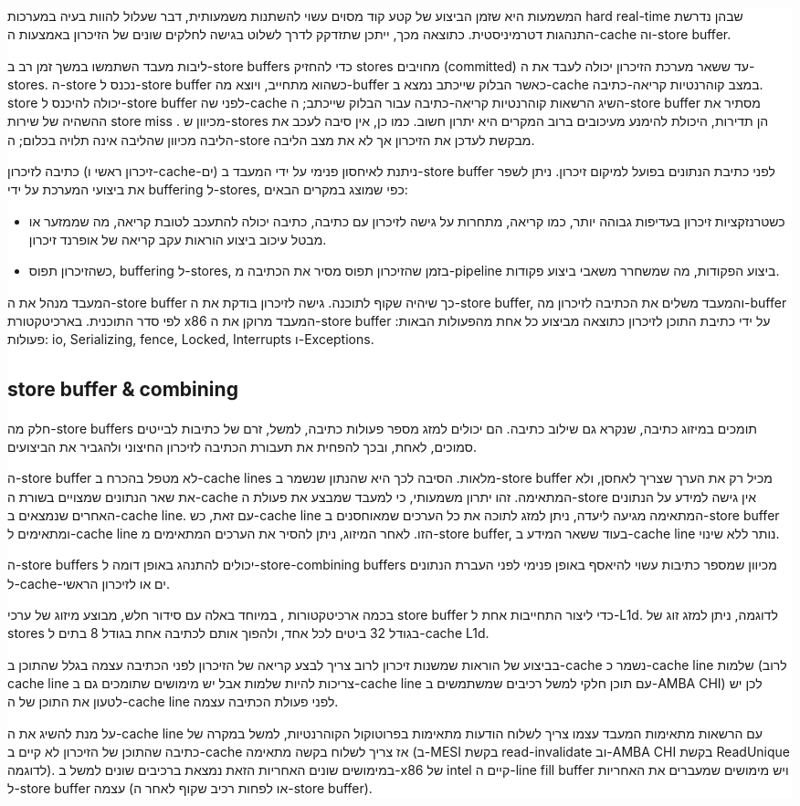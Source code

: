 המשמעות היא שזמן הביצוע של קטע קוד מסוים עשוי להשתנות משמעותית, דבר שעלול להוות בעיה במערכות hard real-time שבהן נדרשת התנהגות דטרמיניסטית. כתוצאה מכך, ייתכן שתזדקק לדרך לשלוט בגישה לחלקים שונים של הזיכרון באמצעות ה-cache וה-store buffer.

ליבות מעבד השתמשו במשך זמן רב ב-store buffers כדי להחזיק stores מחויבים (committed) עד ששאר מערכת הזיכרון יכולה לעבד את ה-stores. ה-store נכנס ל-store buffer כשהוא מתחייב, ויוצא מה-buffer כאשר הבלוק שייכתב נמצא ב-cache במצב קוהרנטיות קריאה-כתיבה. store יכולה להיכנס ל-store buffer לפני שה-cache השיג הרשאות קוהרנטיות קריאה-כתיבה עבור הבלוק שייכתב; ה-store buffer מסתיר את ההשהיה של שירות store miss . מכיוון ש-stores הן תדירות, היכולת להימנע מעיכובים ברוב המקרים היא יתרון חשוב. כמו כן, אין סיבה לעכב את הליבה מכיוון שהליבה אינה תלויה בכלום; ה-store מבקשת לעדכן את הזיכרון אך לא את מצב הליבה.

כתיבה לזיכרון (זיכרון ראשי ו-cache-ים) ניתנת לאיחסון פנימי על ידי המעבד ב-store buffer לפני כתיבת הנתונים בפועל למיקום זיכרון. ניתן לשפר את ביצועי המערכת על ידי buffering ל-stores, כפי שמוצג במקרים הבאים:

- כשטרנזקציות זיכרון בעדיפות גבוהה יותר, כמו קריאה, מתחרות על גישה לזיכרון עם כתיבה, כתיבה יכולה להתעכב לטובת קריאה, מה שממזער או מבטל עיכוב ביצוע הוראות עקב קריאה של אופרנד זיכרון.

- כשהזיכרון תפוס, buffering ל-stores, בזמן שהזיכרון תפוס מסיר את הכתיבה מ-pipeline ביצוע הפקודות, מה שמשחרר משאבי ביצוע פקודות.

המעבד מנהל את ה-store buffer כך שיהיה שקוף לתוכנה. גישה לזיכרון בודקת את ה-store buffer, והמעבד משלים את הכתיבה לזיכרון מה-buffer לפי סדר התוכנית.
בארכיטקטורת x86 המעבד מרוקן את ה-store buffer על ידי כתיבת התוכן לזיכרון כתוצאה מביצוע כל אחת מהפעולות הבאות: פעולות: io, Serializing, fence, Locked, Interrupts ו-Exceptions.


## store buffer & combining


חלק מה-store buffers תומכים במיזוג כתיבה, שנקרא גם שילוב כתיבה. הם יכולים למזג מספר פעולות כתיבה, למשל, זרם של כתיבות לבייטים סמוכים, לאחת, ובכך להפחית את תעבורת הכתיבה לזיכרון החיצוני ולהגביר את הביצועים.

ה-store buffer לא מטפל בהכרח ב-cache lines מלאות. הסיבה לכך היא שהנתון שנשמר ב-store buffer מכיל רק את הערך שצריך לאחסן, ולא את שאר הנתונים שמצויים בשורת ה-cache המתאימה. זהו יתרון משמעותי, כי למעבד שמבצע את פעולת ה-store אין גישה למידע על הנתונים האחרים שנמצאים ב-cache line. עם זאת, כש-cache line המתאימה מגיעה ליעדה, ניתן למזג לתוכה את כל הערכים שמאוחסנים ב-store buffer ומתאימים ל-cache line הזו. לאחר המיזוג, ניתן להסיר את הערכים המתאימים מ-store buffer, בעוד ששאר המידע ב-cache line נותר ללא שינוי.

ה-store buffers יכולים להתנהג באופן דומה ל-store-combining buffers מכיוון שמספר כתיבות עשוי להיאסף באופן פנימי לפני העברת הנתונים ל-cache-ים או לזיכרון הראשי.

בכמה ארכיטקטורות , במיוחד באלה עם סידור חלש, מבוצע מיזוג של ערכי store buffer כדי ליצור התחייבות אחת ל-L1d. לדוגמה, ניתן למזג זוג של stores בגודל 32 ביטים לכל אחד, ולהפוך אותם לכתיבה אחת בגודל 8 בתים ל-cache L1d.

בביצוע של הוראות שמשנות זיכרון לרוב צריך לבצע קריאה של הזיכרון לפני הכתיבה עצמה בגלל שהתוכן ב-cache נשמר כ-cache line שלמות (לרוב  cache line צריכות להיות שלמות אבל יש מימושים שתומכים גם ב-cache line עם תוכן חלקי למשל רכיבים שמשתמשים ב-AMBA CHI) לכן יש לטעון את התוכן של ה-cache line לפני פעולת הכתיבה עצמה.

על מנת להשיג את ה-cache line עם הרשאות מתאימות המעבד עצמו צריך לשלוח הודעות מתאימות בפרוטוקול הקוהרנטיות, למשל במקרה של כתיבה שהתוכן של הזיכרון לא קיים ב-cache אז צריך לשלוח בקשה מתאימה (ב-MESI בקשת read-invalidate וב-AMBA CHI בקשת ReadUnique לדוגמה).
במימושים שונים האחריות הזאת נמצאת ברכיבים שונים למשל ב-x86 של intel קיים ה-line fill buffer ויש מימושים שמעברים את האחריות ל-store buffer עצמה (או לפחות רכיב שקוף לאחר ה-store buffer).
